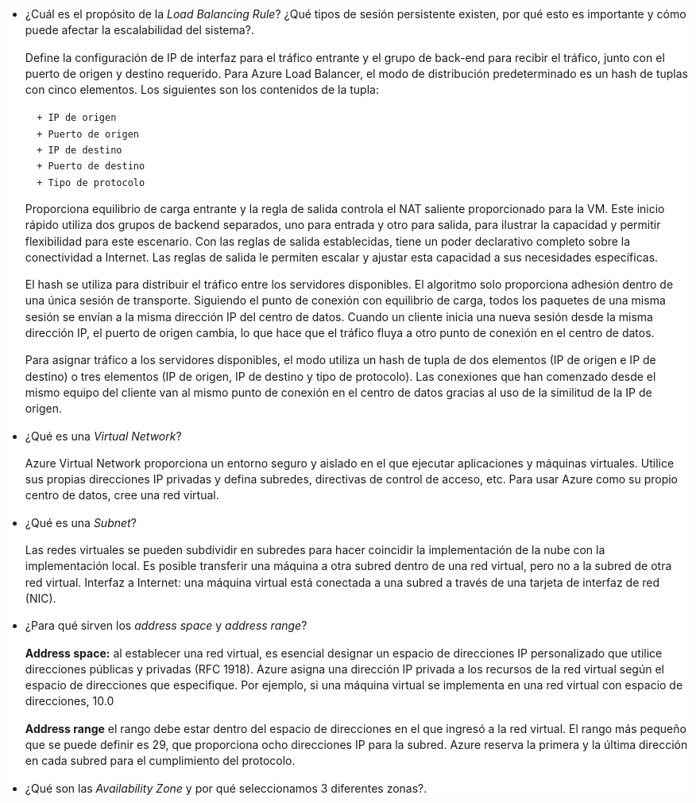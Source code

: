 * ¿Cuál es el propósito de la *Load Balancing Rule*? ¿Qué tipos de sesión persistente existen, por qué esto es importante y cómo puede afectar la escalabilidad del sistema?.

	Define la configuración de IP de interfaz para el tráfico entrante y el grupo de back-end para recibir el tráfico, junto con el puerto de origen y destino requerido. Para Azure Load Balancer, el modo de distribución predeterminado es un hash de tuplas con cinco elementos. Los siguientes son los contenidos de la tupla:

		+ IP de origen
		+ Puerto de origen
		+ IP de destino
		+ Puerto de destino
		+ Tipo de protocolo

	Proporciona equilibrio de carga entrante y la regla de salida controla el NAT saliente proporcionado para la VM. Este inicio rápido utiliza dos grupos de backend separados, uno para entrada y otro para salida, para ilustrar la capacidad y permitir flexibilidad para este escenario. Con las reglas de salida establecidas, tiene un poder declarativo completo sobre la conectividad a Internet. Las reglas de salida le permiten escalar y ajustar esta capacidad a sus necesidades específicas.

	El hash se utiliza para distribuir el tráfico entre los servidores disponibles. El algoritmo solo proporciona adhesión dentro de una única sesión de transporte. Siguiendo el punto de conexión con equilibrio de carga, todos los paquetes de una misma sesión se envían a la misma dirección IP del centro de datos. Cuando un cliente inicia una nueva sesión desde la misma dirección IP, el puerto de origen cambia, lo que hace que el tráfico fluya a otro punto de conexión en el centro de datos.

	Para asignar tráfico a los servidores disponibles, el modo utiliza un hash de tupla de dos elementos (IP de origen e IP de destino) o tres elementos (IP de origen, IP de destino y tipo de protocolo). Las conexiones que han comenzado desde el mismo equipo del cliente van al mismo punto de conexión en el centro de datos gracias al uso de la similitud de la IP de origen.

* ¿Qué es una *Virtual Network*?  

	Azure Virtual Network proporciona un entorno seguro y aislado en el que ejecutar aplicaciones y máquinas virtuales. Utilice sus propias direcciones IP privadas y defina subredes, directivas de control de acceso, etc. Para usar Azure como su propio centro de datos, cree una red virtual.

* ¿Qué es una *Subnet*?

	Las redes virtuales se pueden subdividir en subredes para hacer coincidir la implementación de la nube con la implementación local. Es posible transferir una máquina a otra subred dentro de una red virtual, pero no a la subred de otra red virtual. Interfaz a Internet: una máquina virtual está conectada a una subred a través de una tarjeta de interfaz de red (NIC).

* ¿Para qué sirven los *address space* y *address range*?

	**Address space:** al establecer una red virtual, es esencial designar un espacio de direcciones IP personalizado que utilice direcciones públicas y privadas (RFC 1918). Azure asigna una dirección IP privada a los recursos de la red virtual según el espacio de direcciones que especifique. Por ejemplo, si una máquina virtual se implementa en una red virtual con espacio de direcciones, 10.0

	**Address range** el rango debe estar dentro del espacio de direcciones en el que ingresó a la red virtual. El rango más pequeño que se puede definir es 29, que proporciona ocho direcciones IP para la subred. Azure reserva la primera y la última dirección en cada subred para el cumplimiento del protocolo.

* ¿Qué son las *Availability Zone* y por qué seleccionamos 3 diferentes zonas?. 
